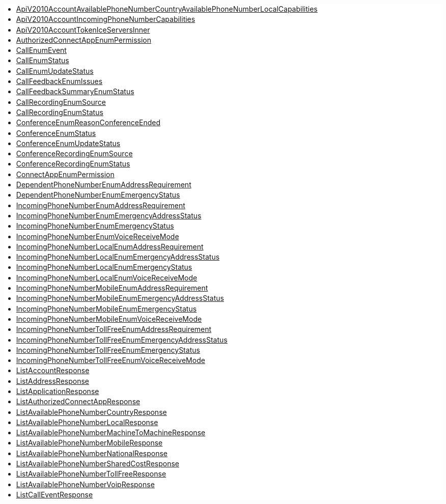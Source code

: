  - [ApiV2010AccountAvailablePhoneNumberCountryAvailablePhoneNumberLocalCapabilities](docs/ApiV2010AccountAvailablePhoneNumberCountryAvailablePhoneNumberLocalCapabilities.md)
 - [ApiV2010AccountIncomingPhoneNumberCapabilities](docs/ApiV2010AccountIncomingPhoneNumberCapabilities.md)
 - [ApiV2010AccountTokenIceServersInner](docs/ApiV2010AccountTokenIceServersInner.md)
 - [AuthorizedConnectAppEnumPermission](docs/AuthorizedConnectAppEnumPermission.md)
 - [CallEnumEvent](docs/CallEnumEvent.md)
 - [CallEnumStatus](docs/CallEnumStatus.md)
 - [CallEnumUpdateStatus](docs/CallEnumUpdateStatus.md)
 - [CallFeedbackEnumIssues](docs/CallFeedbackEnumIssues.md)
 - [CallFeedbackSummaryEnumStatus](docs/CallFeedbackSummaryEnumStatus.md)
 - [CallRecordingEnumSource](docs/CallRecordingEnumSource.md)
 - [CallRecordingEnumStatus](docs/CallRecordingEnumStatus.md)
 - [ConferenceEnumReasonConferenceEnded](docs/ConferenceEnumReasonConferenceEnded.md)
 - [ConferenceEnumStatus](docs/ConferenceEnumStatus.md)
 - [ConferenceEnumUpdateStatus](docs/ConferenceEnumUpdateStatus.md)
 - [ConferenceRecordingEnumSource](docs/ConferenceRecordingEnumSource.md)
 - [ConferenceRecordingEnumStatus](docs/ConferenceRecordingEnumStatus.md)
 - [ConnectAppEnumPermission](docs/ConnectAppEnumPermission.md)
 - [DependentPhoneNumberEnumAddressRequirement](docs/DependentPhoneNumberEnumAddressRequirement.md)
 - [DependentPhoneNumberEnumEmergencyStatus](docs/DependentPhoneNumberEnumEmergencyStatus.md)
 - [IncomingPhoneNumberEnumAddressRequirement](docs/IncomingPhoneNumberEnumAddressRequirement.md)
 - [IncomingPhoneNumberEnumEmergencyAddressStatus](docs/IncomingPhoneNumberEnumEmergencyAddressStatus.md)
 - [IncomingPhoneNumberEnumEmergencyStatus](docs/IncomingPhoneNumberEnumEmergencyStatus.md)
 - [IncomingPhoneNumberEnumVoiceReceiveMode](docs/IncomingPhoneNumberEnumVoiceReceiveMode.md)
 - [IncomingPhoneNumberLocalEnumAddressRequirement](docs/IncomingPhoneNumberLocalEnumAddressRequirement.md)
 - [IncomingPhoneNumberLocalEnumEmergencyAddressStatus](docs/IncomingPhoneNumberLocalEnumEmergencyAddressStatus.md)
 - [IncomingPhoneNumberLocalEnumEmergencyStatus](docs/IncomingPhoneNumberLocalEnumEmergencyStatus.md)
 - [IncomingPhoneNumberLocalEnumVoiceReceiveMode](docs/IncomingPhoneNumberLocalEnumVoiceReceiveMode.md)
 - [IncomingPhoneNumberMobileEnumAddressRequirement](docs/IncomingPhoneNumberMobileEnumAddressRequirement.md)
 - [IncomingPhoneNumberMobileEnumEmergencyAddressStatus](docs/IncomingPhoneNumberMobileEnumEmergencyAddressStatus.md)
 - [IncomingPhoneNumberMobileEnumEmergencyStatus](docs/IncomingPhoneNumberMobileEnumEmergencyStatus.md)
 - [IncomingPhoneNumberMobileEnumVoiceReceiveMode](docs/IncomingPhoneNumberMobileEnumVoiceReceiveMode.md)
 - [IncomingPhoneNumberTollFreeEnumAddressRequirement](docs/IncomingPhoneNumberTollFreeEnumAddressRequirement.md)
 - [IncomingPhoneNumberTollFreeEnumEmergencyAddressStatus](docs/IncomingPhoneNumberTollFreeEnumEmergencyAddressStatus.md)
 - [IncomingPhoneNumberTollFreeEnumEmergencyStatus](docs/IncomingPhoneNumberTollFreeEnumEmergencyStatus.md)
 - [IncomingPhoneNumberTollFreeEnumVoiceReceiveMode](docs/IncomingPhoneNumberTollFreeEnumVoiceReceiveMode.md)
 - [ListAccountResponse](docs/ListAccountResponse.md)
 - [ListAddressResponse](docs/ListAddressResponse.md)
 - [ListApplicationResponse](docs/ListApplicationResponse.md)
 - [ListAuthorizedConnectAppResponse](docs/ListAuthorizedConnectAppResponse.md)
 - [ListAvailablePhoneNumberCountryResponse](docs/ListAvailablePhoneNumberCountryResponse.md)
 - [ListAvailablePhoneNumberLocalResponse](docs/ListAvailablePhoneNumberLocalResponse.md)
 - [ListAvailablePhoneNumberMachineToMachineResponse](docs/ListAvailablePhoneNumberMachineToMachineResponse.md)
 - [ListAvailablePhoneNumberMobileResponse](docs/ListAvailablePhoneNumberMobileResponse.md)
 - [ListAvailablePhoneNumberNationalResponse](docs/ListAvailablePhoneNumberNationalResponse.md)
 - [ListAvailablePhoneNumberSharedCostResponse](docs/ListAvailablePhoneNumberSharedCostResponse.md)
 - [ListAvailablePhoneNumberTollFreeResponse](docs/ListAvailablePhoneNumberTollFreeResponse.md)
 - [ListAvailablePhoneNumberVoipResponse](docs/ListAvailablePhoneNumberVoipResponse.md)
 - [ListCallEventResponse](docs/ListCallEventResponse.md)